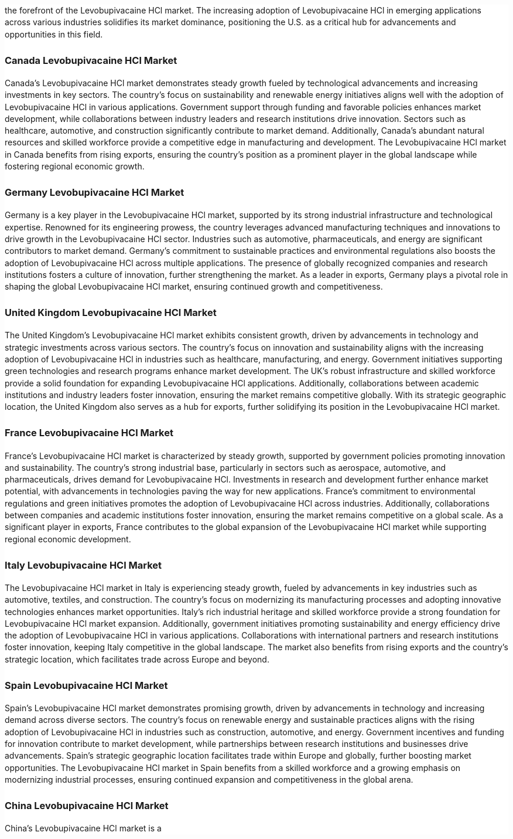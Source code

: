 the forefront of the Levobupivacaine HCl market. The increasing adoption of Levobupivacaine HCl in emerging applications across various industries solidifies its market dominance, positioning the U.S. as a critical hub for advancements and opportunities in this field.</p><h3>Canada Levobupivacaine HCl Market</h3><p>Canada&rsquo;s Levobupivacaine HCl market demonstrates steady growth fueled by technological advancements and increasing investments in key sectors. The country&rsquo;s focus on sustainability and renewable energy initiatives aligns well with the adoption of Levobupivacaine HCl in various applications. Government support through funding and favorable policies enhances market development, while collaborations between industry leaders and research institutions drive innovation. Sectors such as healthcare, automotive, and construction significantly contribute to market demand. Additionally, Canada&rsquo;s abundant natural resources and skilled workforce provide a competitive edge in manufacturing and development. The Levobupivacaine HCl market in Canada benefits from rising exports, ensuring the country&rsquo;s position as a prominent player in the global landscape while fostering regional economic growth.</p><h3>Germany Levobupivacaine HCl Market</h3><p>Germany is a key player in the Levobupivacaine HCl market, supported by its strong industrial infrastructure and technological expertise. Renowned for its engineering prowess, the country leverages advanced manufacturing techniques and innovations to drive growth in the Levobupivacaine HCl sector. Industries such as automotive, pharmaceuticals, and energy are significant contributors to market demand. Germany&rsquo;s commitment to sustainable practices and environmental regulations also boosts the adoption of Levobupivacaine HCl across multiple applications. The presence of globally recognized companies and research institutions fosters a culture of innovation, further strengthening the market. As a leader in exports, Germany plays a pivotal role in shaping the global Levobupivacaine HCl market, ensuring continued growth and competitiveness.</p><h3>United Kingdom Levobupivacaine HCl Market</h3><p>The United Kingdom&rsquo;s Levobupivacaine HCl market exhibits consistent growth, driven by advancements in technology and strategic investments across various sectors. The country&rsquo;s focus on innovation and sustainability aligns with the increasing adoption of Levobupivacaine HCl in industries such as healthcare, manufacturing, and energy. Government initiatives supporting green technologies and research programs enhance market development. The UK&rsquo;s robust infrastructure and skilled workforce provide a solid foundation for expanding Levobupivacaine HCl applications. Additionally, collaborations between academic institutions and industry leaders foster innovation, ensuring the market remains competitive globally. With its strategic geographic location, the United Kingdom also serves as a hub for exports, further solidifying its position in the Levobupivacaine HCl market.</p><h3>France Levobupivacaine HCl Market</h3><p>France&rsquo;s Levobupivacaine HCl market is characterized by steady growth, supported by government policies promoting innovation and sustainability. The country&rsquo;s strong industrial base, particularly in sectors such as aerospace, automotive, and pharmaceuticals, drives demand for Levobupivacaine HCl. Investments in research and development further enhance market potential, with advancements in technologies paving the way for new applications. France&rsquo;s commitment to environmental regulations and green initiatives promotes the adoption of Levobupivacaine HCl across industries. Additionally, collaborations between companies and academic institutions foster innovation, ensuring the market remains competitive on a global scale. As a significant player in exports, France contributes to the global expansion of the Levobupivacaine HCl market while supporting regional economic development.</p><h3>Italy Levobupivacaine HCl Market</h3><p>The Levobupivacaine HCl market in Italy is experiencing steady growth, fueled by advancements in key industries such as automotive, textiles, and construction. The country&rsquo;s focus on modernizing its manufacturing processes and adopting innovative technologies enhances market opportunities. Italy&rsquo;s rich industrial heritage and skilled workforce provide a strong foundation for Levobupivacaine HCl market expansion. Additionally, government initiatives promoting sustainability and energy efficiency drive the adoption of Levobupivacaine HCl in various applications. Collaborations with international partners and research institutions foster innovation, keeping Italy competitive in the global landscape. The market also benefits from rising exports and the country&rsquo;s strategic location, which facilitates trade across Europe and beyond.</p><h3>Spain Levobupivacaine HCl Market</h3><p>Spain&rsquo;s Levobupivacaine HCl market demonstrates promising growth, driven by advancements in technology and increasing demand across diverse sectors. The country&rsquo;s focus on renewable energy and sustainable practices aligns with the rising adoption of Levobupivacaine HCl in industries such as construction, automotive, and energy. Government incentives and funding for innovation contribute to market development, while partnerships between research institutions and businesses drive advancements. Spain&rsquo;s strategic geographic location facilitates trade within Europe and globally, further boosting market opportunities. The Levobupivacaine HCl market in Spain benefits from a skilled workforce and a growing emphasis on modernizing industrial processes, ensuring continued expansion and competitiveness in the global arena.</p><h3>China Levobupivacaine HCl Market</h3><p>China&rsquo;s Levobupivacaine HCl market is a